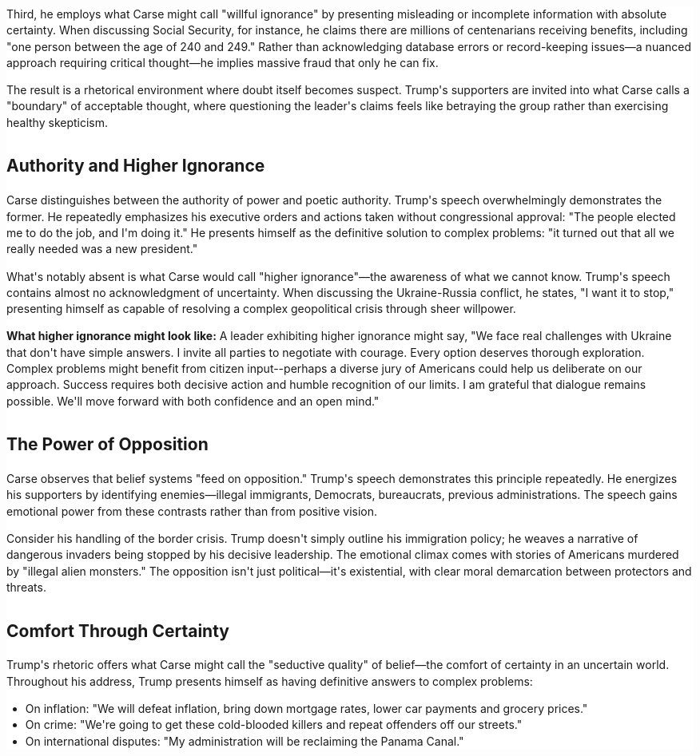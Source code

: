 Third, he employs what Carse might call "willful ignorance" by presenting misleading or incomplete information with absolute certainty. When discussing Social Security, for instance, he claims there are millions of centenarians receiving benefits, including "one person between the age of 240 and 249." Rather than acknowledging database errors or record-keeping issues—a nuanced approach requiring critical thought—he implies massive fraud that only he can fix.

The result is a rhetorical environment where doubt itself becomes suspect. Trump's supporters are invited into what Carse calls a "boundary" of acceptable thought, where questioning the leader's claims feels like betraying the group rather than exercising healthy skepticism.

## Authority and Higher Ignorance

Carse distinguishes between the authority of power and poetic authority. Trump's speech overwhelmingly demonstrates the former. He repeatedly emphasizes his executive orders and actions taken without congressional approval: "The people elected me to do the job, and I'm doing it." He presents himself as the definitive solution to complex problems: "it turned out that all we really needed was a new president."

What's notably absent is what Carse would call "higher ignorance"—the awareness of what we cannot know. Trump's speech contains almost no acknowledgment of uncertainty. When discussing the Ukraine-Russia conflict, he states, "I want it to stop," presenting himself as capable of resolving a complex geopolitical crisis through sheer willpower.

**What higher ignorance might look like:** A leader exhibiting higher ignorance might say, "We face real challenges with Ukraine that don't have simple answers. I invite all parties to negotiate with courage. Every option deserves thorough exploration. Complex problems might benefit from citizen input--perhaps a diverse jury of Americans could help us deliberate on our approach. Success requires both decisive action and humble recognition of our limits. I am grateful that dialogue remains possible. We'll move forward with both confidence and an open mind."

## The Power of Opposition

Carse observes that belief systems "feed on opposition." Trump's speech demonstrates this principle repeatedly. He energizes his supporters by identifying enemies—illegal immigrants, Democrats, bureaucrats, previous administrations. The speech gains emotional power from these contrasts rather than from positive vision.

Consider his handling of the border crisis. Trump doesn't simply outline his immigration policy; he weaves a narrative of dangerous invaders being stopped by his decisive leadership. The emotional climax comes with stories of Americans murdered by "illegal alien monsters." The opposition isn't just political—it's existential, with clear moral demarcation between protectors and threats.

## Comfort Through Certainty

Trump's rhetoric offers what Carse might call the "seductive quality" of belief—the comfort of certainty in an uncertain world. Throughout his address, Trump presents himself as having definitive answers to complex problems:

- On inflation: "We will defeat inflation, bring down mortgage rates, lower car payments and grocery prices."
- On crime: "We're going to get these cold-blooded killers and repeat offenders off our streets."
- On international disputes: "My administration will be reclaiming the Panama Canal."
